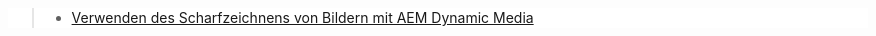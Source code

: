 >* [Verwenden des Scharfzeichnens von Bildern mit AEM Dynamic Media](https://helpx.adobe.com/experience-manager/6-4/assets/using/best-practices-for-optimizing-the-quality-of-your-images.html)

